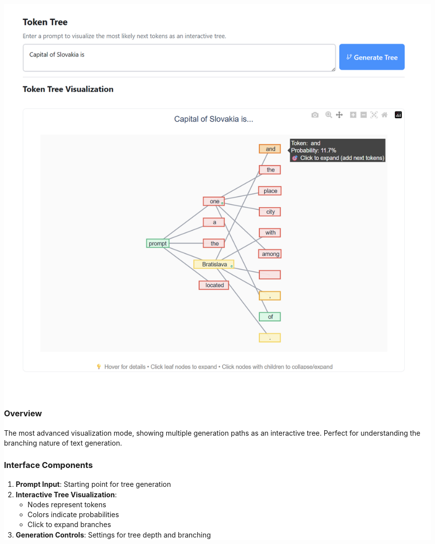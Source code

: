 ![Token Tree](../images/token_tree.png)

### Overview

The most advanced visualization mode, showing multiple generation paths as an interactive tree. Perfect for understanding the branching nature of text generation.

### Interface Components

1. **Prompt Input**: Starting point for tree generation
2. **Interactive Tree Visualization**: 
   - Nodes represent tokens
   - Colors indicate probabilities
   - Click to expand branches
3. **Generation Controls**: Settings for tree depth and branching
